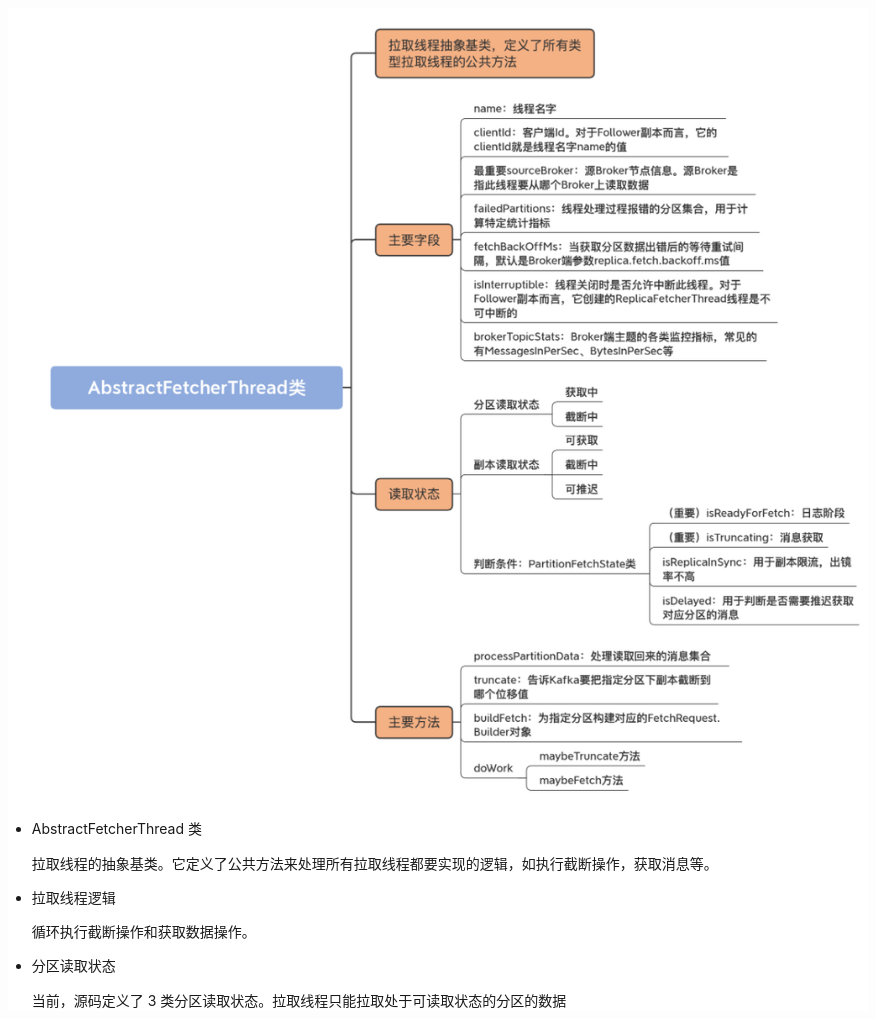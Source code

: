![image-20240428101348156](image-20240428101348156.png) 

* AbstractFetcherThread 类

  拉取线程的抽象基类。它定义了公共方法来处理所有拉取线程都要实现的逻辑，如执行截断操作，获取消息等。

* 拉取线程逻辑

  循环执行截断操作和获取数据操作。

* 分区读取状态

  当前，源码定义了 3 类分区读取状态。拉取线程只能拉取处于可读取状态的分区的数据
